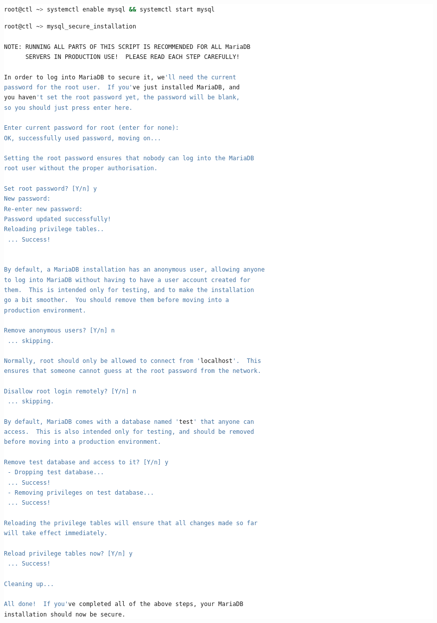 ```bash
root@ctl ~> systemctl enable mysql && systemctl start mysql
```

```bash
root@ctl ~> mysql_secure_installation

NOTE: RUNNING ALL PARTS OF THIS SCRIPT IS RECOMMENDED FOR ALL MariaDB
      SERVERS IN PRODUCTION USE!  PLEASE READ EACH STEP CAREFULLY!

In order to log into MariaDB to secure it, we'll need the current
password for the root user.  If you've just installed MariaDB, and
you haven't set the root password yet, the password will be blank,
so you should just press enter here.

Enter current password for root (enter for none):
OK, successfully used password, moving on...

Setting the root password ensures that nobody can log into the MariaDB
root user without the proper authorisation.

Set root password? [Y/n] y
New password:
Re-enter new password:
Password updated successfully!
Reloading privilege tables..
 ... Success!


By default, a MariaDB installation has an anonymous user, allowing anyone
to log into MariaDB without having to have a user account created for
them.  This is intended only for testing, and to make the installation
go a bit smoother.  You should remove them before moving into a
production environment.

Remove anonymous users? [Y/n] n
 ... skipping.

Normally, root should only be allowed to connect from 'localhost'.  This
ensures that someone cannot guess at the root password from the network.

Disallow root login remotely? [Y/n] n
 ... skipping.

By default, MariaDB comes with a database named 'test' that anyone can
access.  This is also intended only for testing, and should be removed
before moving into a production environment.

Remove test database and access to it? [Y/n] y
 - Dropping test database...
 ... Success!
 - Removing privileges on test database...
 ... Success!

Reloading the privilege tables will ensure that all changes made so far
will take effect immediately.

Reload privilege tables now? [Y/n] y
 ... Success!

Cleaning up...

All done!  If you've completed all of the above steps, your MariaDB
installation should now be secure.

```